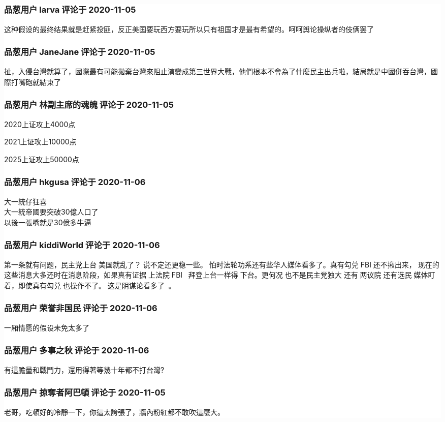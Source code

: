 

            
### 品葱用户 **larva** 评论于 2020-11-05
        
这种假设的最终结果就是赶紧投匪，反正美国要玩西方要玩所以只有祖国才是最有希望的。呵呵舆论操纵者的伎俩罢了
        


            
### 品葱用户 **JaneJane** 评论于 2020-11-05
        
扯，入侵台灣就算了，國際最有可能拋棄台灣來阻止演變成第三世界大戰，他們根本不會為了什麼民主出兵啦，結局就是中國併吞台灣，國際打嘴砲就結束了
        


            
### 品葱用户 **林副主席的魂魄** 评论于 2020-11-05
        
2020上证攻上4000点  
  
2021上证攻上10000点  
  
2025上证攻上50000点
        


            
### 品葱用户 **hkgusa** 评论于 2020-11-06
        
大一統仔狂喜  
大一統帝國要突破30億人口了  
以後一張嘴就是30億多牛逼
        


            
### 品葱用户 **kiddiWorld** 评论于 2020-11-06
        
第一条就有问题，民主党上台 美国就乱了？ 说不定还更稳一些。 怕时法轮功系还有些华人媒体看多了。真有勾兑 FBI 还不揪出来， 现在的这些消息大多还时在消息阶段，如果真有证据 上法院 FBI   拜登上台一样得 下台。更何况 也不是民主党独大 还有 两议院 还有选民 媒体盯着，即使真有勾兑 也操作不了。 这是阴谋论看多了  。
        


            
### 品葱用户 **荣誉非国民** 评论于 2020-11-06
        
一厢情愿的假设未免太多了
        


            
### 品葱用户 **多事之秋** 评论于 2020-11-06
        
有這膽量和戰鬥力，還用得著等幾十年都不打台灣?
        


            
### 品葱用户 **掠奪者阿巴頓** 评论于 2020-11-05
        
老哥，吃頓好的冷靜一下，你這太誇張了，牆內粉紅都不敢吹這麼大。
        

